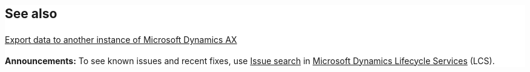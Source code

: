 </table>


## See also

[Export data to another instance of Microsoft Dynamics AX](export-data-to-another-instance-of-microsoft-dynamics-ax.md)

  
**Announcements:** To see known issues and recent fixes, use [Issue search](http://go.microsoft.com/fwlink/?linkid=389258) in [Microsoft Dynamics Lifecycle Services](http://go.microsoft.com/fwlink/?linkid=306505) (LCS).

